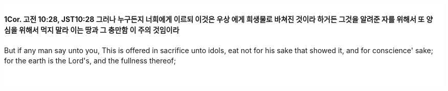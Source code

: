 <div class="columns">
  <div class="scriptures">
    <br>
    <div class="scripture">
      <b>1Cor. 고전 10:28, JST10:28 그러나 누구든지 너희에게 이르되 이것은 우상 에게 희생물로 바쳐진 것이라 하거든 그것을 알려준 자를 위해서 또 양심을 위해서 먹지 말라 이는 땅과 그 충만함 이 주의 것임이라 
      </b>
    </div>
    <br>
    <div class="scripture">But if any man say unto you, This is offered in sacrifice unto idols, eat not for his sake that showed it, and for conscience' sake; for the earth is the Lord's, and the fullness thereof; 
    </div>
    <br>
    <div class="scripture">
      <b>
      </b>
    </div>
    <br>
    <div class="scripture">
    </div>         
  </div>
  <div class="image-container">